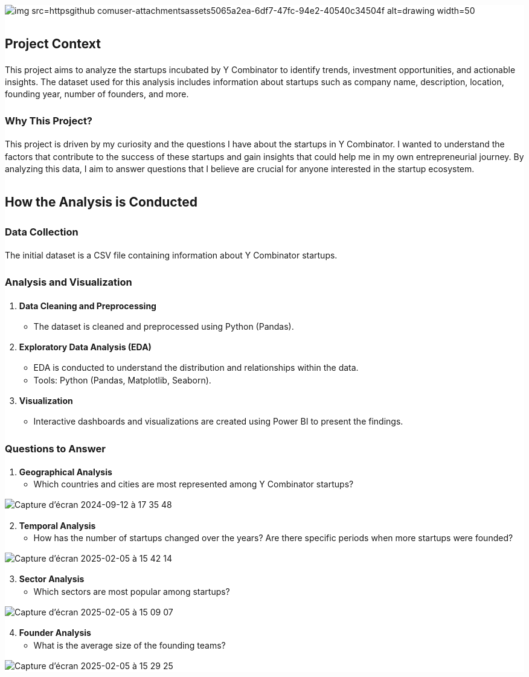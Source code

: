 ![img src=httpsgithub comuser-attachmentsassets5065a2ea-6df7-47fc-94e2-40540c34504f alt=drawing width=50](https://github.com/user-attachments/assets/5db60983-0b36-4806-8c13-e34793ce7b24)


## Project Context

This project aims to analyze the startups incubated by Y Combinator to identify trends, investment opportunities, and actionable insights. The dataset used for this analysis includes information about startups such as company name, description, location, founding year, number of founders, and more.

### Why This Project?

This project is driven by my curiosity and the questions I have about the startups in Y Combinator. I wanted to understand the factors that contribute to the success of these startups and gain insights that could help me in my own entrepreneurial journey. By analyzing this data, I aim to answer questions that I believe are crucial for anyone interested in the startup ecosystem.

## How the Analysis is Conducted

### Data Collection

The initial dataset is a CSV file containing information about Y Combinator startups. 

### Analysis and Visualization

1. **Data Cleaning and Preprocessing**
   - The dataset is cleaned and preprocessed using Python (Pandas).

2. **Exploratory Data Analysis (EDA)**
   - EDA is conducted to understand the distribution and relationships within the data.
   - Tools: Python (Pandas, Matplotlib, Seaborn).

3. **Visualization**
   - Interactive dashboards and visualizations are created using Power BI to present the findings.

### Questions to Answer

1. **Geographical Analysis**
   - Which countries and cities are most represented among Y Combinator startups?
<img width="750" alt="Capture d’écran 2024-09-12 à 17 35 48" src="https://github.com/user-attachments/assets/0e61af47-1900-4c8f-9cc3-7832334b0041">

2. **Temporal Analysis**
   - How has the number of startups changed over the years? Are there specific periods when more startups were founded?
  
<img width="750" alt="Capture d’écran 2025-02-05 à 15 42 14" src="https://github.com/user-attachments/assets/76d1e3dc-6cb8-4783-979e-fc46c3c50a63" />


3. **Sector Analysis**
   - Which sectors are most popular among startups?
<img width="700" alt="Capture d’écran 2025-02-05 à 15 09 07" src="https://github.com/user-attachments/assets/340c2a86-c21d-48bf-8586-f92b15bdd550" />

4. **Founder Analysis**
   - What is the average size of the founding teams?
<img width="400" alt="Capture d’écran 2025-02-05 à 15 29 25" src="https://github.com/user-attachments/assets/60765c7d-0bc3-4627-ac2e-d3c0871f6bb9" />

